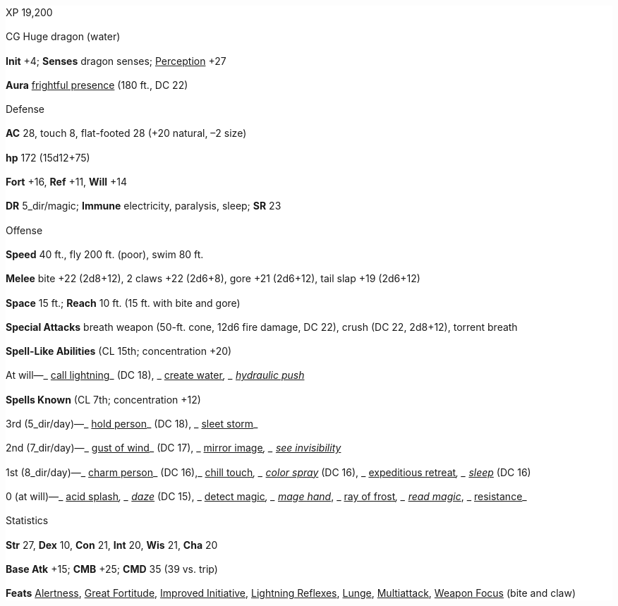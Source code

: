 XP 19,200

CG Huge dragon (water)

**Init** +4; **Senses** dragon senses; [Perception](../skills_dir/perception#_perception) +27

**Aura** [frightful presence](../monsters_dir/universalMonsterRules#_frightful-presence) (180 ft., DC 22)

Defense

**AC** 28, touch 8, flat-footed 28 (+20 natural, –2 size)

**hp** 172 (15d12+75)

**Fort** +16, **Ref** +11, **Will** +14

**DR** 5_dir/magic; **Immune** electricity, paralysis, sleep; **SR** 23

Offense

**Speed** 40 ft., fly 200 ft. (poor), swim 80 ft.

**Melee** bite +22 (2d8+12), 2 claws +22 (2d6+8), gore +21 (2d6+12), tail slap +19 (2d6+12)

**Space** 15 ft.; **Reach** 10 ft. (15 ft. with bite and gore)

**Special Attacks** breath weapon (50-ft. cone, 12d6 fire damage, DC 22), crush (DC 22, 2d8+12), torrent breath

**Spell-Like Abilities** (CL 15th; concentration +20)

At will—_ [call lightning](../spells_dir/callLightning#_call-lightning)_ (DC 18), _ [create water](../spells_dir/createWater#_create-water)_, _ [hydraulic push](../advanced_dir/spells_dir/hydraulicPush#_hydraulic-push-)_

**Spells Known** (CL 7th; concentration +12)

3rd (5_dir/day)—_ [hold person](../spells_dir/holdPerson#_hold-person)_ (DC 18), _ [sleet storm](../spells_dir/sleetStorm#_sleet-storm)_

2nd (7_dir/day)—_ [gust of wind](../spells_dir/gustOfWind#_gust-of-wind)_ (DC 17), _ [mirror image](../spells_dir/mirrorImage#_mirror-image)_, _ [see invisibility](../spells_dir/seeInvisibility#_see-invisibility)_

1st (8_dir/day)—_ [charm person](../spells_dir/charmPerson#_charm-person)_ (DC 16),_ [chill touch](../spells_dir/chillTouch#_chill-touch)_, _ [color spray](../spells_dir/colorSpray#_color-spray)_ (DC 16), _ [expeditious retreat](../spells_dir/expeditiousRetreat#_expeditious-retreat)_, _ [sleep](../spells_dir/sleep#_sleep)_ (DC 16)

0 (at will)—_ [acid splash](../spells_dir/acidSplash#_acid-splash)_, _ [daze](../spells_dir/daze#_daze)_ (DC 15), _ [detect magic](../spells_dir/detectMagic#_detect-magic)_, _ [mage hand](../spells_dir/mageHand#_mage-hand)_, _ [ray of frost](../spells_dir/rayOfFrost#_ray-of-frost)_, _ [read magic](../spells_dir/readMagic#_read-magic)_, _ [resistance](../spells_dir/resistance#_resistance)_

Statistics

**Str** 27, **Dex** 10, **Con** 21, **Int** 20, **Wis** 21, **Cha** 20

**Base Atk** +15; **CMB** +25; **CMD** 35 (39 vs. trip)

**Feats** [Alertness](../feats#_alertness), [Great Fortitude](../feats#_great-fortitude), [Improved Initiative](../feats#_improved-initiative), [Lightning Reflexes](../feats#_lightning-reflexes), [Lunge](../feats#_lunge), [Multiattack](../monsters_dir/monsterFeats#_multiattack), [Weapon Focus](../feats#_weapon-focus) (bite and claw)
